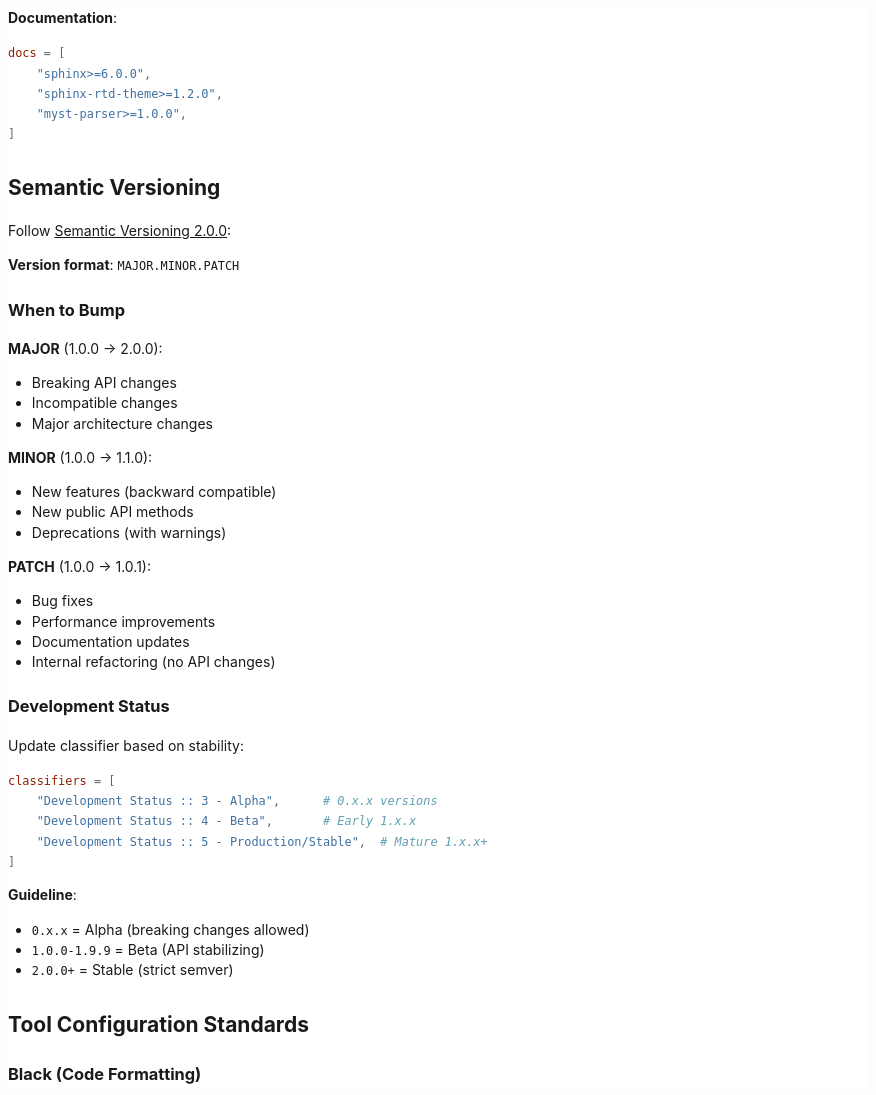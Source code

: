 **Documentation**:
```toml
docs = [
    "sphinx>=6.0.0",
    "sphinx-rtd-theme>=1.2.0",
    "myst-parser>=1.0.0",
]
```

## Semantic Versioning

Follow [Semantic Versioning 2.0.0](https://semver.org/):

**Version format**: `MAJOR.MINOR.PATCH`

### When to Bump

**MAJOR** (1.0.0 → 2.0.0):
- Breaking API changes
- Incompatible changes
- Major architecture changes

**MINOR** (1.0.0 → 1.1.0):
- New features (backward compatible)
- New public API methods
- Deprecations (with warnings)

**PATCH** (1.0.0 → 1.0.1):
- Bug fixes
- Performance improvements
- Documentation updates
- Internal refactoring (no API changes)

### Development Status

Update classifier based on stability:

```toml
classifiers = [
    "Development Status :: 3 - Alpha",      # 0.x.x versions
    "Development Status :: 4 - Beta",       # Early 1.x.x
    "Development Status :: 5 - Production/Stable",  # Mature 1.x.x+
]
```

**Guideline**:
- `0.x.x` = Alpha (breaking changes allowed)
- `1.0.0-1.9.9` = Beta (API stabilizing)
- `2.0.0+` = Stable (strict semver)

## Tool Configuration Standards

### Black (Code Formatting)
